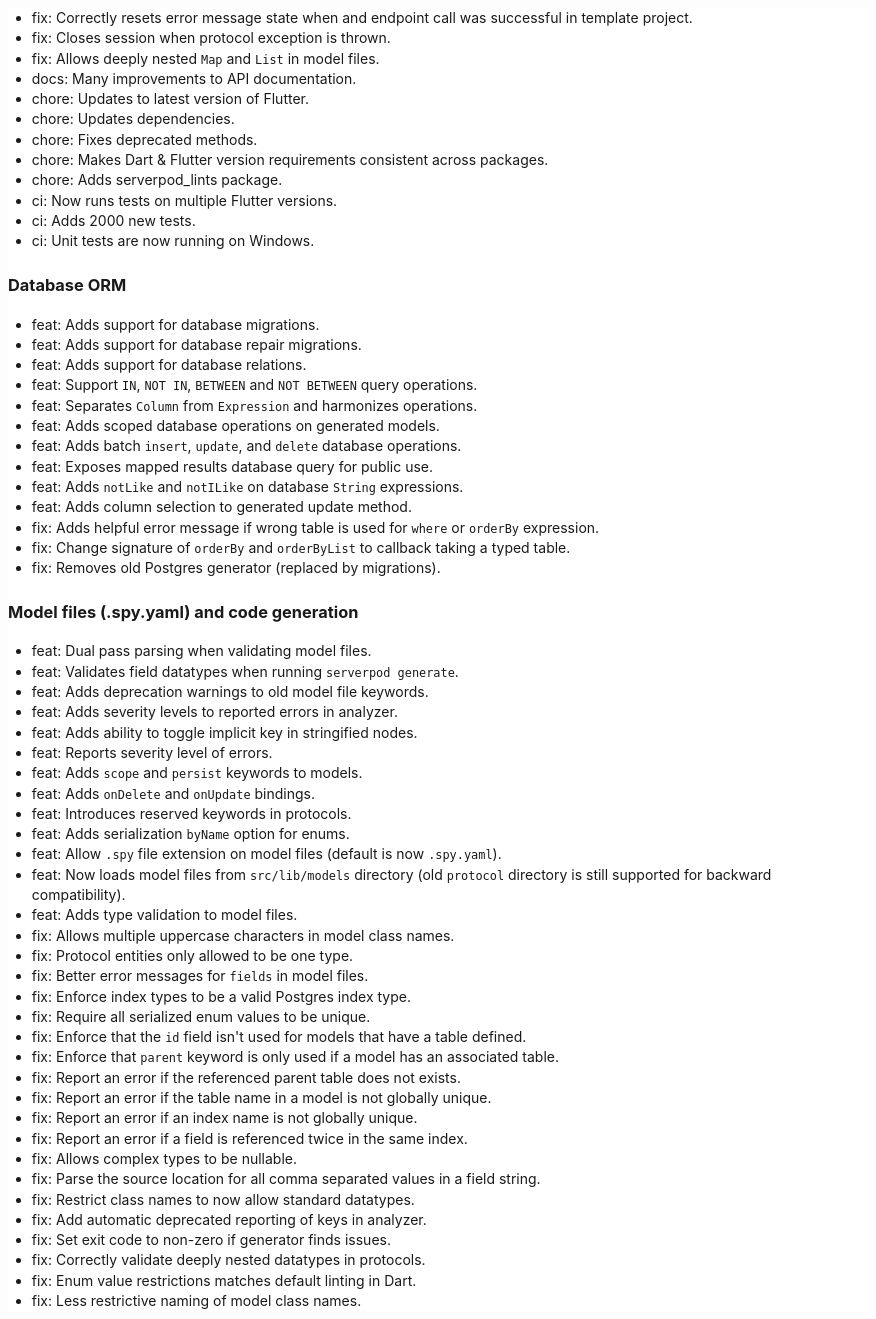 - fix: Correctly resets error message state when and endpoint call was successful in template project.
- fix: Closes session when protocol exception is thrown.
- fix: Allows deeply nested `Map` and `List` in model files.
- docs: Many improvements to API documentation.
- chore: Updates to latest version of Flutter.
- chore: Updates dependencies.
- chore: Fixes deprecated methods.
- chore: Makes Dart & Flutter version requirements consistent across packages.
- chore: Adds serverpod_lints package.
- ci: Now runs tests on multiple Flutter versions.
- ci: Adds 2000 new tests.
- ci: Unit tests are now running on Windows.

### Database ORM
- feat: Adds support for database migrations.
- feat: Adds support for database repair migrations.
- feat: Adds support for database relations.
- feat: Support `IN`, `NOT IN`, `BETWEEN` and `NOT BETWEEN` query operations.
- feat: Separates `Column` from `Expression` and harmonizes operations.
- feat: Adds scoped database operations on generated models.
- feat: Adds batch `insert`, `update`, and `delete` database operations.
- feat: Exposes mapped results database query for public use.
- feat: Adds `notLike` and `notILike` on database `String` expressions.
- feat: Adds column selection to generated update method.
- fix: Adds helpful error message if wrong table is used for `where` or `orderBy` expression.
- fix: Change signature of `orderBy` and `orderByList` to callback taking a typed table.
- fix: Removes old Postgres generator (replaced by migrations).

### Model files (.spy.yaml) and code generation
- feat: Dual pass parsing when validating model files.
- feat: Validates field datatypes when running `serverpod generate`.
- feat: Adds deprecation warnings to old model file keywords.
- feat: Adds severity levels to reported errors in analyzer.
- feat: Adds ability to toggle implicit key in stringified nodes.
- feat: Reports severity level of errors.
- feat: Adds `scope` and `persist` keywords to models.
- feat: Adds `onDelete` and `onUpdate` bindings.
- feat: Introduces reserved keywords in protocols.
- feat: Adds serialization `byName` option for enums.
- feat: Allow `.spy` file extension on model files (default is now `.spy.yaml`).
- feat: Now loads model files from `src/lib/models` directory (old `protocol` directory is still supported for backward compatibility).
- feat: Adds type validation to model files.
- fix: Allows multiple uppercase characters in model class names.
- fix: Protocol entities only allowed to be one type.
- fix: Better error messages for `fields` in model files.
- fix: Enforce index types to be a valid Postgres index type.
- fix: Require all serialized enum values to be unique.
- fix: Enforce that the `id` field isn't used for models that have a table defined.
- fix: Enforce that `parent` keyword is only used if a model has an associated table.
- fix: Report an error if the referenced parent table does not exists.
- fix: Report an error if the table name in a model is not globally unique.
- fix: Report an error if an index name is not globally unique.
- fix: Report an error if a field is referenced twice in the same index.
- fix: Allows complex types to be nullable.
- fix: Parse the source location for all comma separated values in a field string.
- fix: Restrict class names to now allow standard datatypes.
- fix: Add automatic deprecated reporting of keys in analyzer.
- fix: Set exit code to non-zero if generator finds issues.
- fix: Correctly validate deeply nested datatypes in protocols.
- fix: Enum value restrictions matches default linting in Dart.
- fix: Less restrictive naming of model class names.